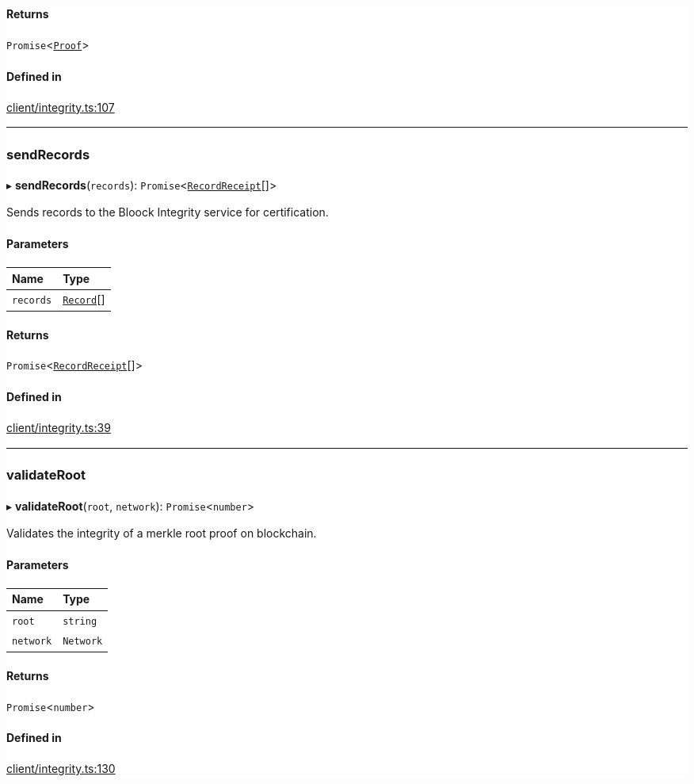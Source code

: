 #### Returns

`Promise`\<[`Proof`](Proof.md)\>

#### Defined in

[client/integrity.ts:107](https://github.com/bloock/bloock-sdk/blob/edef30d6/languages/js/src/client/integrity.ts#L107)

___

### sendRecords

▸ **sendRecords**(`records`): `Promise`\<[`RecordReceipt`](RecordReceipt.md)[]\>

Sends records to the Bloock Integrity service for certification.

#### Parameters

| Name | Type |
| :------ | :------ |
| `records` | [`Record`](Record.md)[] |

#### Returns

`Promise`\<[`RecordReceipt`](RecordReceipt.md)[]\>

#### Defined in

[client/integrity.ts:39](https://github.com/bloock/bloock-sdk/blob/edef30d6/languages/js/src/client/integrity.ts#L39)

___

### validateRoot

▸ **validateRoot**(`root`, `network`): `Promise`\<`number`\>

Validates the integrity of a merkle root proof on blockchain.

#### Parameters

| Name | Type |
| :------ | :------ |
| `root` | `string` |
| `network` | `Network` |

#### Returns

`Promise`\<`number`\>

#### Defined in

[client/integrity.ts:130](https://github.com/bloock/bloock-sdk/blob/edef30d6/languages/js/src/client/integrity.ts#L130)
